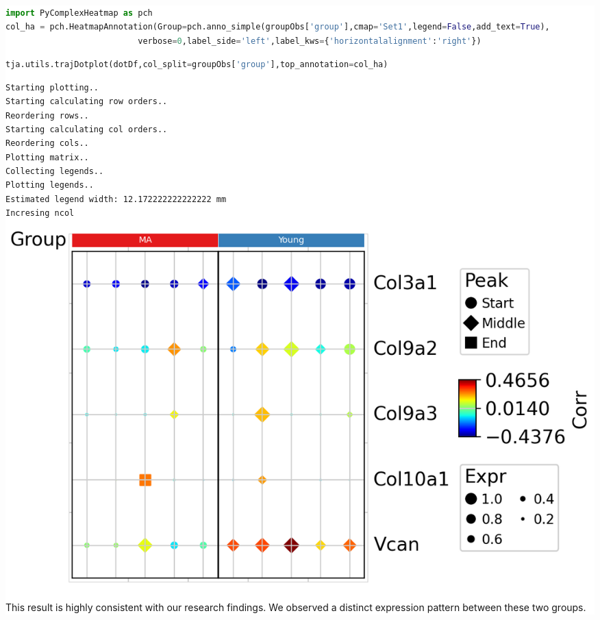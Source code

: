 ```python
import PyComplexHeatmap as pch
col_ha = pch.HeatmapAnnotation(Group=pch.anno_simple(groupObs['group'],cmap='Set1',legend=False,add_text=True),
                           verbose=0,label_side='left',label_kws={'horizontalalignment':'right'})

```

```python
tja.utils.trajDotplot(dotDf,col_split=groupObs['group'],top_annotation=col_ha)
```

    Starting plotting..
    Starting calculating row orders..
    Reordering rows..
    Starting calculating col orders..
    Reordering cols..
    Plotting matrix..
    Collecting legends..
    Plotting legends..
    Estimated legend width: 12.172222222222222 mm
    Incresing ncol

![1710848782627](image/24.3.15_step1/1710848782627.png)

This result is highly consistent with our research findings. We observed a distinct expression pattern between these two groups.
